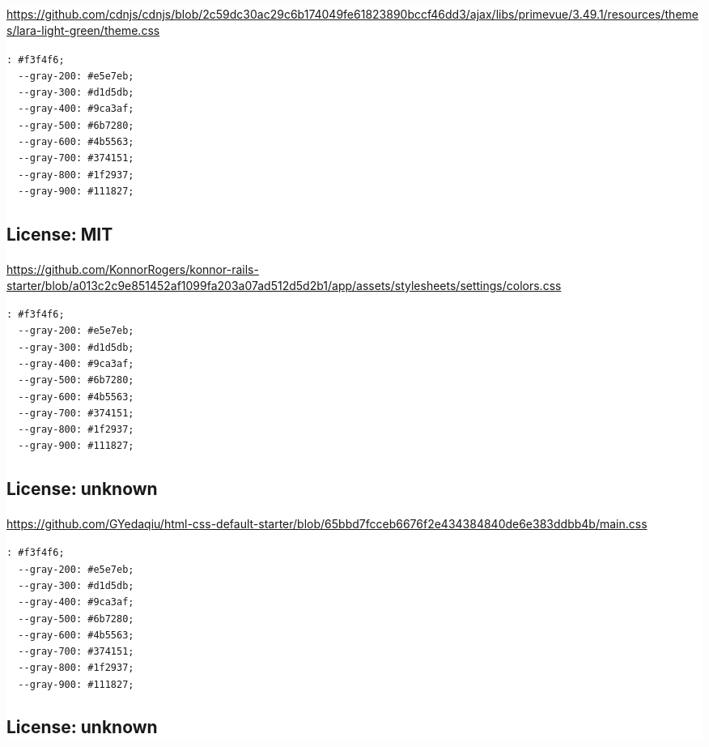 https://github.com/cdnjs/cdnjs/blob/2c59dc30ac29c6b174049fe61823890bccf46dd3/ajax/libs/primevue/3.49.1/resources/themes/lara-light-green/theme.css

```
: #f3f4f6;
  --gray-200: #e5e7eb;
  --gray-300: #d1d5db;
  --gray-400: #9ca3af;
  --gray-500: #6b7280;
  --gray-600: #4b5563;
  --gray-700: #374151;
  --gray-800: #1f2937;
  --gray-900: #111827;

```

## License: MIT

https://github.com/KonnorRogers/konnor-rails-starter/blob/a013c2c9e851452af1099fa203a07ad512d5d2b1/app/assets/stylesheets/settings/colors.css

```
: #f3f4f6;
  --gray-200: #e5e7eb;
  --gray-300: #d1d5db;
  --gray-400: #9ca3af;
  --gray-500: #6b7280;
  --gray-600: #4b5563;
  --gray-700: #374151;
  --gray-800: #1f2937;
  --gray-900: #111827;

```

## License: unknown

https://github.com/GYedaqiu/html-css-default-starter/blob/65bbd7fcceb6676f2e434384840de6e383ddbb4b/main.css

```
: #f3f4f6;
  --gray-200: #e5e7eb;
  --gray-300: #d1d5db;
  --gray-400: #9ca3af;
  --gray-500: #6b7280;
  --gray-600: #4b5563;
  --gray-700: #374151;
  --gray-800: #1f2937;
  --gray-900: #111827;

```

## License: unknown
